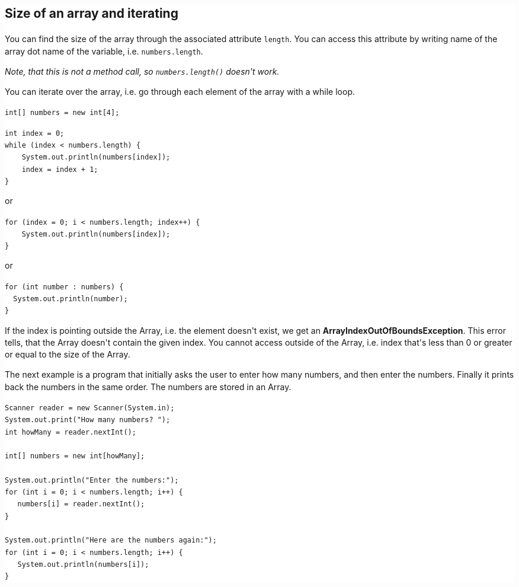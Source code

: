 ## Size of an array and iterating

You can find the size of the array through the associated attribute `length`. You can access this attribute by writing name of the array dot name of the variable, i.e. `numbers.length`. 

_Note, that this is not a method call, so `numbers.length()` doesn't work._

You can iterate over the array, i.e. go through each element of the array with a while loop.

```
int[] numbers = new int[4];
```

```
int index = 0;
while (index < numbers.length) {
    System.out.println(numbers[index]);
    index = index + 1;
}
```

or

```
for (index = 0; i < numbers.length; index++) {
    System.out.println(numbers[index]);
}
```

or

```
for (int number : numbers) {
  System.out.println(number);
}
```

If the index is pointing outside the Array, i.e. the element doesn't exist, we get an **ArrayIndexOutOfBoundsException**. This error tells, that the Array doesn't contain the given index. You cannot access outside of the Array, i.e. index that's less than 0 or greater or equal to the size of the Array.

The next example is a program that initially asks the user to enter how many numbers, and then enter the numbers. Finally it prints back the numbers in the same order. The numbers are stored in an Array.

 ```
Scanner reader = new Scanner(System.in);
System.out.print("How many numbers? ");
int howMany = reader.nextInt();

int[] numbers = new int[howMany];

System.out.println("Enter the numbers:");
for (int i = 0; i < numbers.length; i++) {
    numbers[i] = reader.nextInt();
}

System.out.println("Here are the numbers again:");
for (int i = 0; i < numbers.length; i++) {
    System.out.println(numbers[i]);
}
```
